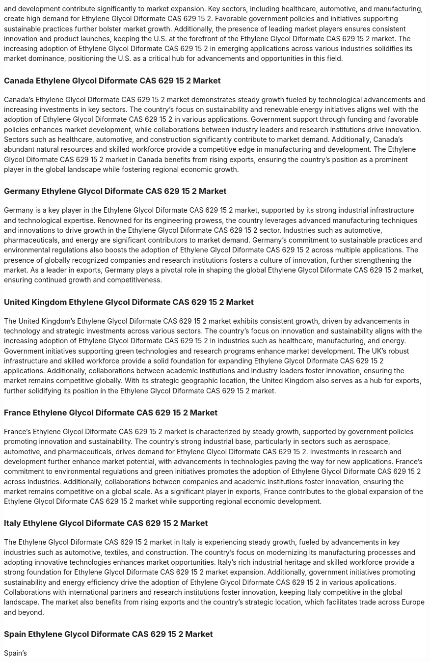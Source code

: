 and development contribute significantly to market expansion. Key sectors, including healthcare, automotive, and manufacturing, create high demand for Ethylene Glycol Diformate CAS 629 15 2. Favorable government policies and initiatives supporting sustainable practices further bolster market growth. Additionally, the presence of leading market players ensures consistent innovation and product launches, keeping the U.S. at the forefront of the Ethylene Glycol Diformate CAS 629 15 2 market. The increasing adoption of Ethylene Glycol Diformate CAS 629 15 2 in emerging applications across various industries solidifies its market dominance, positioning the U.S. as a critical hub for advancements and opportunities in this field.</p><h3>Canada Ethylene Glycol Diformate CAS 629 15 2 Market</h3><p>Canada&rsquo;s Ethylene Glycol Diformate CAS 629 15 2 market demonstrates steady growth fueled by technological advancements and increasing investments in key sectors. The country&rsquo;s focus on sustainability and renewable energy initiatives aligns well with the adoption of Ethylene Glycol Diformate CAS 629 15 2 in various applications. Government support through funding and favorable policies enhances market development, while collaborations between industry leaders and research institutions drive innovation. Sectors such as healthcare, automotive, and construction significantly contribute to market demand. Additionally, Canada&rsquo;s abundant natural resources and skilled workforce provide a competitive edge in manufacturing and development. The Ethylene Glycol Diformate CAS 629 15 2 market in Canada benefits from rising exports, ensuring the country&rsquo;s position as a prominent player in the global landscape while fostering regional economic growth.</p><h3>Germany Ethylene Glycol Diformate CAS 629 15 2 Market</h3><p>Germany is a key player in the Ethylene Glycol Diformate CAS 629 15 2 market, supported by its strong industrial infrastructure and technological expertise. Renowned for its engineering prowess, the country leverages advanced manufacturing techniques and innovations to drive growth in the Ethylene Glycol Diformate CAS 629 15 2 sector. Industries such as automotive, pharmaceuticals, and energy are significant contributors to market demand. Germany&rsquo;s commitment to sustainable practices and environmental regulations also boosts the adoption of Ethylene Glycol Diformate CAS 629 15 2 across multiple applications. The presence of globally recognized companies and research institutions fosters a culture of innovation, further strengthening the market. As a leader in exports, Germany plays a pivotal role in shaping the global Ethylene Glycol Diformate CAS 629 15 2 market, ensuring continued growth and competitiveness.</p><h3>United Kingdom Ethylene Glycol Diformate CAS 629 15 2 Market</h3><p>The United Kingdom&rsquo;s Ethylene Glycol Diformate CAS 629 15 2 market exhibits consistent growth, driven by advancements in technology and strategic investments across various sectors. The country&rsquo;s focus on innovation and sustainability aligns with the increasing adoption of Ethylene Glycol Diformate CAS 629 15 2 in industries such as healthcare, manufacturing, and energy. Government initiatives supporting green technologies and research programs enhance market development. The UK&rsquo;s robust infrastructure and skilled workforce provide a solid foundation for expanding Ethylene Glycol Diformate CAS 629 15 2 applications. Additionally, collaborations between academic institutions and industry leaders foster innovation, ensuring the market remains competitive globally. With its strategic geographic location, the United Kingdom also serves as a hub for exports, further solidifying its position in the Ethylene Glycol Diformate CAS 629 15 2 market.</p><h3>France Ethylene Glycol Diformate CAS 629 15 2 Market</h3><p>France&rsquo;s Ethylene Glycol Diformate CAS 629 15 2 market is characterized by steady growth, supported by government policies promoting innovation and sustainability. The country&rsquo;s strong industrial base, particularly in sectors such as aerospace, automotive, and pharmaceuticals, drives demand for Ethylene Glycol Diformate CAS 629 15 2. Investments in research and development further enhance market potential, with advancements in technologies paving the way for new applications. France&rsquo;s commitment to environmental regulations and green initiatives promotes the adoption of Ethylene Glycol Diformate CAS 629 15 2 across industries. Additionally, collaborations between companies and academic institutions foster innovation, ensuring the market remains competitive on a global scale. As a significant player in exports, France contributes to the global expansion of the Ethylene Glycol Diformate CAS 629 15 2 market while supporting regional economic development.</p><h3>Italy Ethylene Glycol Diformate CAS 629 15 2 Market</h3><p>The Ethylene Glycol Diformate CAS 629 15 2 market in Italy is experiencing steady growth, fueled by advancements in key industries such as automotive, textiles, and construction. The country&rsquo;s focus on modernizing its manufacturing processes and adopting innovative technologies enhances market opportunities. Italy&rsquo;s rich industrial heritage and skilled workforce provide a strong foundation for Ethylene Glycol Diformate CAS 629 15 2 market expansion. Additionally, government initiatives promoting sustainability and energy efficiency drive the adoption of Ethylene Glycol Diformate CAS 629 15 2 in various applications. Collaborations with international partners and research institutions foster innovation, keeping Italy competitive in the global landscape. The market also benefits from rising exports and the country&rsquo;s strategic location, which facilitates trade across Europe and beyond.</p><h3>Spain Ethylene Glycol Diformate CAS 629 15 2 Market</h3><p>Spain&rsquo;s